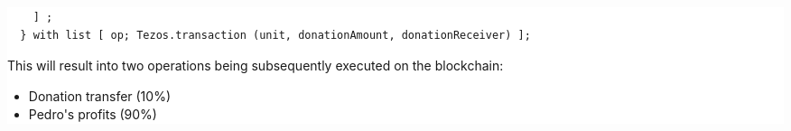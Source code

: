 ```pascaligo group=bonus
    ] ;
  } with list [ op; Tezos.transaction (unit, donationAmount, donationReceiver) ];
```

This will result into two operations being subsequently executed on the blockchain:
- Donation transfer (10%)
- Pedro's profits (90%)
